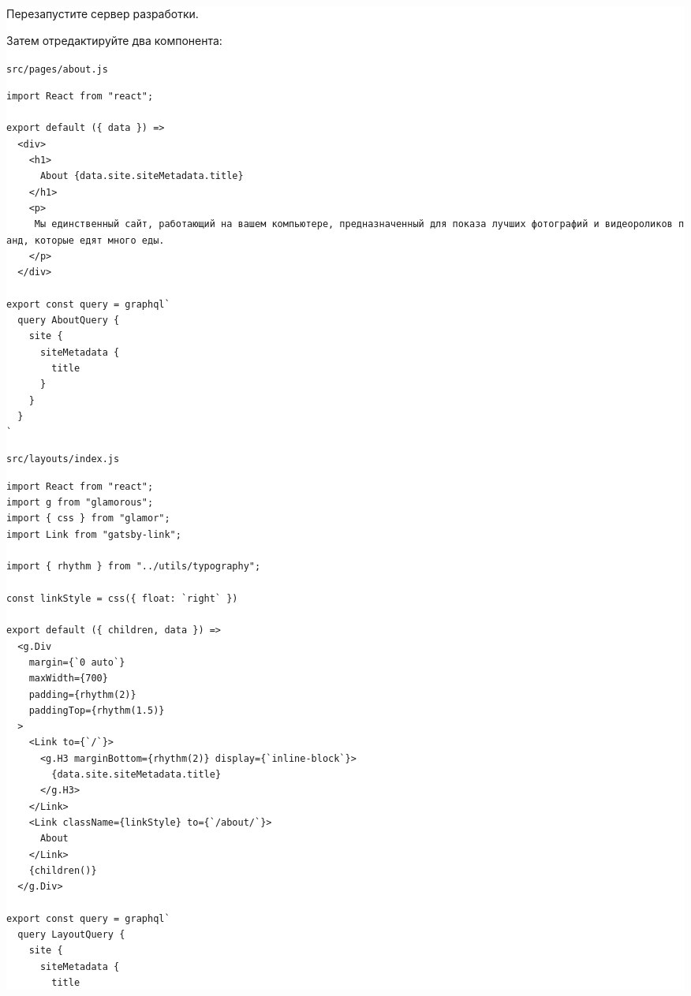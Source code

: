 Перезапустите сервер разработки.

Затем отредактируйте два компонента:

`src/pages/about.js`

```jsx{3,5-7,14-23}
import React from "react";

export default ({ data }) =>
  <div>
    <h1>
      About {data.site.siteMetadata.title}
    </h1>
    <p>
     Мы единственный сайт, работающий на вашем компьютере, предназначенный для показа лучших фотографий и видеороликов панд, которые едят много еды.
    </p>
  </div>

export const query = graphql`
  query AboutQuery {
    site {
      siteMetadata {
        title
      }
    }
  }
`
```

`src/layouts/index.js`

```jsx{10,19,28-33}
import React from "react";
import g from "glamorous";
import { css } from "glamor";
import Link from "gatsby-link";

import { rhythm } from "../utils/typography";

const linkStyle = css({ float: `right` })

export default ({ children, data }) =>
  <g.Div
    margin={`0 auto`}
    maxWidth={700}
    padding={rhythm(2)}
    paddingTop={rhythm(1.5)}
  >
    <Link to={`/`}>
      <g.H3 marginBottom={rhythm(2)} display={`inline-block`}>
        {data.site.siteMetadata.title}
      </g.H3>
    </Link>
    <Link className={linkStyle} to={`/about/`}>
      About
    </Link>
    {children()}
  </g.Div>

export const query = graphql`
  query LayoutQuery {
    site {
      siteMetadata {
        title
```